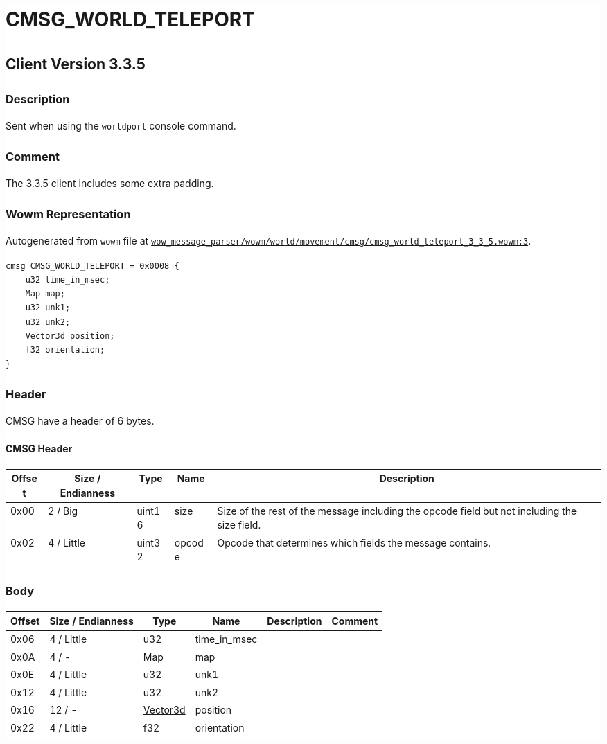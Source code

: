 # CMSG_WORLD_TELEPORT

## Client Version 3.3.5

### Description

Sent when using the `worldport` console command.

### Comment

The 3.3.5 client includes some extra padding.

### Wowm Representation

Autogenerated from `wowm` file at [`wow_message_parser/wowm/world/movement/cmsg/cmsg_world_teleport_3_3_5.wowm:3`](https://github.com/gtker/wow_messages/tree/main/wow_message_parser/wowm/world/movement/cmsg/cmsg_world_teleport_3_3_5.wowm#L3).
```rust,ignore
cmsg CMSG_WORLD_TELEPORT = 0x0008 {
    u32 time_in_msec;
    Map map;
    u32 unk1;
    u32 unk2;
    Vector3d position;
    f32 orientation;
}
```
### Header

CMSG have a header of 6 bytes.

#### CMSG Header

| Offset | Size / Endianness | Type   | Name   | Description |
| ------ | ----------------- | ------ | ------ | ----------- |
| 0x00   | 2 / Big           | uint16 | size   | Size of the rest of the message including the opcode field but not including the size field.|
| 0x02   | 4 / Little        | uint32 | opcode | Opcode that determines which fields the message contains.|

### Body

| Offset | Size / Endianness | Type | Name | Description | Comment |
| ------ | ----------------- | ---- | ---- | ----------- | ------- |
| 0x06 | 4 / Little | u32 | time_in_msec |  |  |
| 0x0A | 4 / - | [Map](map.md) | map |  |  |
| 0x0E | 4 / Little | u32 | unk1 |  |  |
| 0x12 | 4 / Little | u32 | unk2 |  |  |
| 0x16 | 12 / - | [Vector3d](vector3d.md) | position |  |  |
| 0x22 | 4 / Little | f32 | orientation |  |  |
